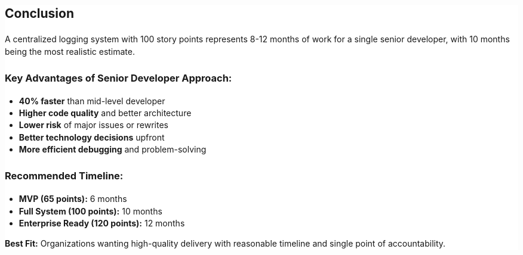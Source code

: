 ## Conclusion

A centralized logging system with 100 story points represents 8-12 months of work for a single senior developer, with 10 months being the most realistic estimate.

### Key Advantages of Senior Developer Approach:

- **40% faster** than mid-level developer
- **Higher code quality** and better architecture
- **Lower risk** of major issues or rewrites
- **Better technology decisions** upfront
- **More efficient debugging** and problem-solving

### Recommended Timeline:

- **MVP (65 points):** 6 months
- **Full System (100 points):** 10 months
- **Enterprise Ready (120 points):** 12 months

**Best Fit:** Organizations wanting high-quality delivery with reasonable timeline and single point of accountability.
